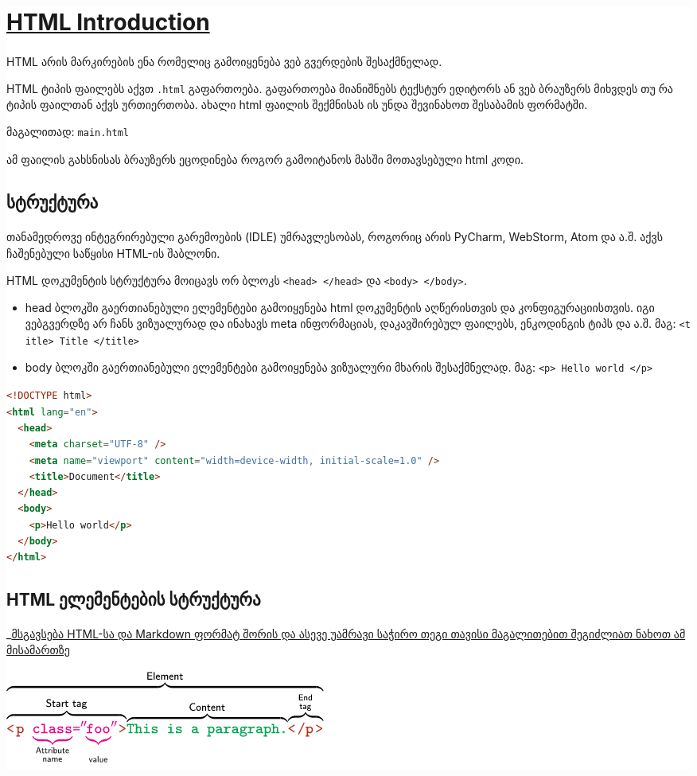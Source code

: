 # [HTML Introduction](https://www.w3schools.com/html/html_intro.asp)

HTML არის მარკირების ენა რომელიც გამოიყენება ვებ გვერდების შესაქმნელად.

HTML ტიპის ფაილებს აქვთ `.html` გაფართოება. გაფართოება მიანიშნებს ტექსტურ ედიტორს
ან ვებ ბრაუზერს მიხვდეს თუ რა ტიპის ფაილთან აქვს ურთიერთობა. ახალი html
ფაილის შექმნისას ის უნდა შევინახოთ შესაბამის ფორმატში.

მაგალითად: `main.html`

ამ ფაილის გახსნისას ბრაუზერს ეცოდინება როგორ გამოიტანოს მასში მოთავსებული html კოდი.

## სტრუქტურა

თანამედროვე ინტეგრირებული გარემოების (IDLE) უმრავლესობას, როგორიც არის PyCharm, WebStorm, Atom და ა.შ. აქვს ჩაშენებული საწყისი HTML-ის შაბლონი.

HTML დოკუმენტის სტრუქტურა მოიცავს ორ ბლოკს `<head> </head>` და `<body> </body>`.

- head ბლოკში გაერთიანებული ელემენტები გამოიყენება html დოკუმენტის აღწერისთვის და კონფიგურაციისთვის. იგი ვებგვერდზე არ ჩანს ვიზუალურად და ინახავს meta ინფორმაციას, დაკავშირებულ ფაილებს, ენკოდინგის ტიპს და ა.შ. მაგ: `<title> Title </title>`

- body ბლოკში გაერთიანებული ელემენტები გამოიყენება ვიზუალური მხარის შესაქმნელად. მაგ: `<p> Hello world </p>`

```html
<!DOCTYPE html>
<html lang="en">
  <head>
    <meta charset="UTF-8" />
    <meta name="viewport" content="width=device-width, initial-scale=1.0" />
    <title>Document</title>
  </head>
  <body>
    <p>Hello world</p>
  </body>
</html>
```

## HTML ელემენტების სტრუქტურა

\_[მსგავსება HTML-სა და Markdown ფორმატ შორის და ასევე უამრავი საჭირო თეგი თავისი მაგალითებით შეგიძლიათ ნახოთ ამ მისამართზე](https://www.markdownguide.org/basic-syntax/)

![html თეგები](./images/elementStructure.png)
